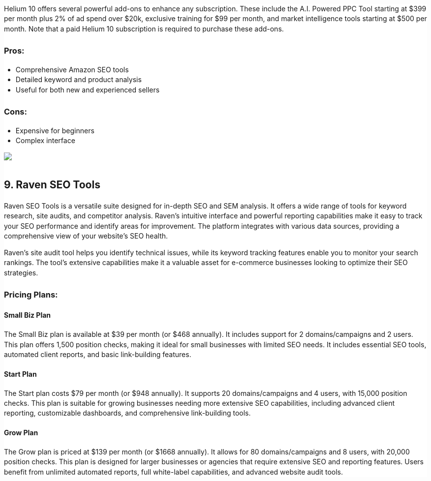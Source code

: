 Helium 10 offers several powerful add-ons to enhance any subscription. These include the A.I. Powered PPC Tool starting at $399 per month plus 2% of ad spend over $20k, exclusive training for $99 per month, and market intelligence tools starting at $500 per month. Note that a paid Helium 10 subscription is required to purchase these add-ons.

### Pros:

* Comprehensive Amazon SEO tools
* Detailed keyword and product analysis
* Useful for both new and experienced sellers

### Cons:

* Expensive for beginners
* Complex interface

![](https://www.link-assistant.com/articles/wp-content/uploads/2024/07/Raven-Tools-1.png)

## 9\. Raven SEO Tools

Raven SEO Tools is a versatile suite designed for in-depth SEO and SEM analysis. It offers a wide range of tools for keyword research, site audits, and competitor analysis. Raven’s intuitive interface and powerful reporting capabilities make it easy to track your SEO performance and identify areas for improvement. The platform integrates with various data sources, providing a comprehensive view of your website’s SEO health.

Raven’s site audit tool helps you identify technical issues, while its keyword tracking features enable you to monitor your search rankings. The tool’s extensive capabilities make it a valuable asset for e-commerce businesses looking to optimize their SEO strategies.

### Pricing Plans:

#### Small Biz Plan

The Small Biz plan is available at $39 per month (or $468 annually). It includes support for 2 domains/campaigns and 2 users. This plan offers 1,500 position checks, making it ideal for small businesses with limited SEO needs. It includes essential SEO tools, automated client reports, and basic link-building features.

#### Start Plan

The Start plan costs $79 per month (or $948 annually). It supports 20 domains/campaigns and 4 users, with 15,000 position checks. This plan is suitable for growing businesses needing more extensive SEO capabilities, including advanced client reporting, customizable dashboards, and comprehensive link-building tools.

#### Grow Plan

The Grow plan is priced at $139 per month (or $1668 annually). It allows for 80 domains/campaigns and 8 users, with 20,000 position checks. This plan is designed for larger businesses or agencies that require extensive SEO and reporting features. Users benefit from unlimited automated reports, full white-label capabilities, and advanced website audit tools.
